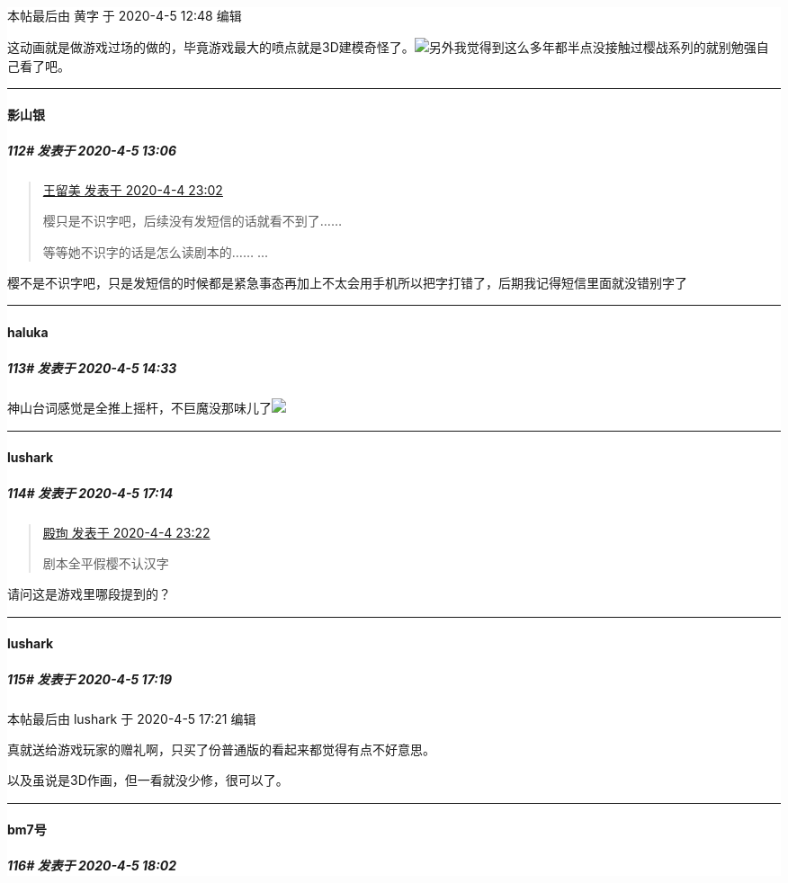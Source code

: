 
 本帖最后由 黄字 于 2020-4-5 12:48 编辑 

这动画就是做游戏过场的做的，毕竟游戏最大的喷点就是3D建模奇怪了。<img src="https://static.saraba1st.com/image/smiley/face2017/035.png" referrerpolicy="no-referrer">另外我觉得到这么多年都半点没接触过樱战系列的就别勉强自己看了吧。


-----

####  影山银  
##### 112#       发表于 2020-4-5 13:06


<blockquote><a href="httphttps://bbs.saraba1st.com/2b/forum.php?mod=redirect&amp;goto=findpost&amp;pid=46977567&amp;ptid=1901682" target="_blank">王留美 发表于 2020-4-4 23:02</a>

樱只是不识字吧，后续没有发短信的话就看不到了……


等等她不识字的话是怎么读剧本的…… ...</blockquote>
樱不是不识字吧，只是发短信的时候都是紧急事态再加上不太会用手机所以把字打错了，后期我记得短信里面就没错别字了


-----

####  haluka  
##### 113#       发表于 2020-4-5 14:33


神山台词感觉是全推上摇杆，不巨魔没那味儿了<img src="https://static.saraba1st.com/image/smiley/face2017/065.png" referrerpolicy="no-referrer">


-----

####  lushark  
##### 114#       发表于 2020-4-5 17:14


<blockquote><a href="httphttps://bbs.saraba1st.com/2b/forum.php?mod=redirect&amp;goto=findpost&amp;pid=46977667&amp;ptid=1901682" target="_blank">殿珣 发表于 2020-4-4 23:22</a>

剧本全平假樱不认汉字</blockquote>
请问这是游戏里哪段提到的？


-----

####  lushark  
##### 115#       发表于 2020-4-5 17:19


 本帖最后由 lushark 于 2020-4-5 17:21 编辑 

真就送给游戏玩家的赠礼啊，只买了份普通版的看起来都觉得有点不好意思。

以及虽说是3D作画，但一看就没少修，很可以了。


-----

####  bm7号  
##### 116#       发表于 2020-4-5 18:02
